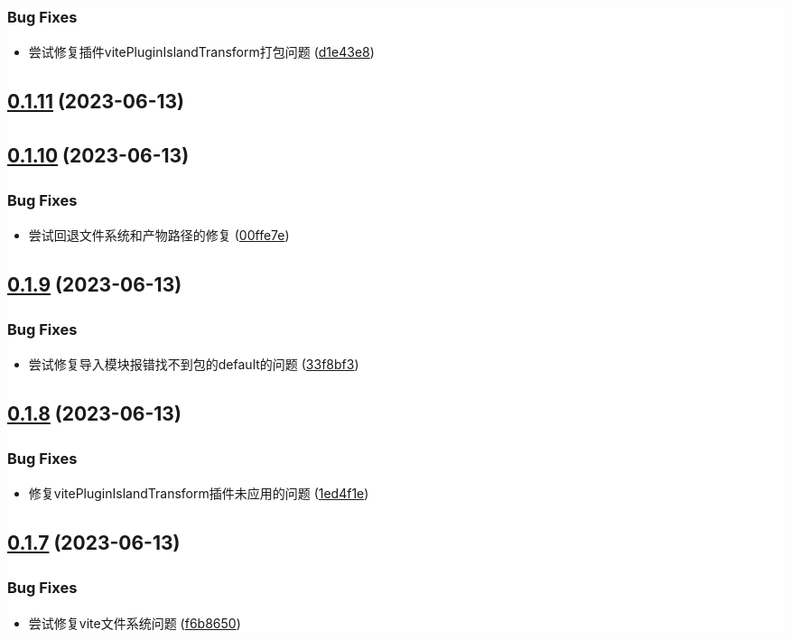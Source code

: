 ### Bug Fixes

* 尝试修复插件vitePluginIslandTransform打包问题 ([d1e43e8](https://github.com/903040380/hhxpress/commit/d1e43e8512d822a4417272006df954dc2e1816d5))



## [0.1.11](https://github.com/903040380/hhxpress/compare/v0.1.10...v0.1.11) (2023-06-13)



## [0.1.10](https://github.com/903040380/hhxpress/compare/v0.1.9...v0.1.10) (2023-06-13)


### Bug Fixes

* 尝试回退文件系统和产物路径的修复 ([00ffe7e](https://github.com/903040380/hhxpress/commit/00ffe7e5c1b9fed176dfc0e0f28977f8c2116543))



## [0.1.9](https://github.com/903040380/hhxpress/compare/v0.1.8...v0.1.9) (2023-06-13)


### Bug Fixes

* 尝试修复导入模块报错找不到包的default的问题 ([33f8bf3](https://github.com/903040380/hhxpress/commit/33f8bf3935b1bed9e4fe7f5301728bab50926b33))



## [0.1.8](https://github.com/903040380/hhxpress/compare/v0.1.7...v0.1.8) (2023-06-13)


### Bug Fixes

* 修复vitePluginIslandTransform插件未应用的问题 ([1ed4f1e](https://github.com/903040380/hhxpress/commit/1ed4f1e3dcd906df5bdd73ae7501c3a38e65aff3))



## [0.1.7](https://github.com/903040380/hhxpress/compare/v0.1.6...v0.1.7) (2023-06-13)


### Bug Fixes

* 尝试修复vite文件系统问题 ([f6b8650](https://github.com/903040380/hhxpress/commit/f6b86502b5c28e842dc73559457385ec6229564a))



